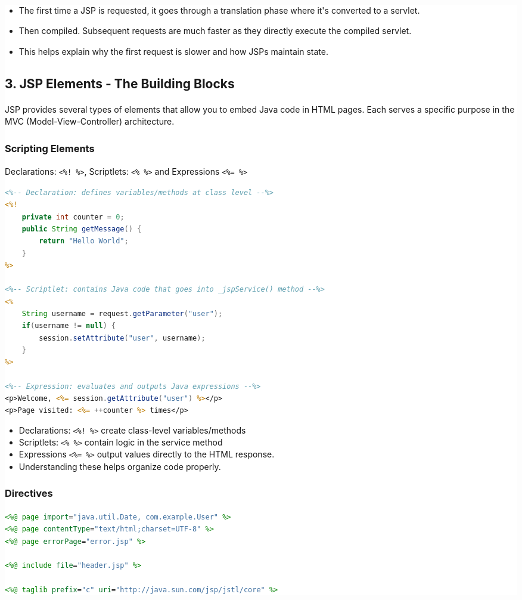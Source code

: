 * The first time a JSP is requested, it goes through a translation phase where it's converted to a servlet. 

* Then compiled. Subsequent requests are much faster as they directly execute the compiled servlet. 

* This helps explain why the first request is slower and how JSPs maintain state.

## 3. JSP Elements - The Building Blocks

JSP provides several types of elements that allow you to embed Java code in HTML pages. Each serves a specific purpose in the MVC (Model-View-Controller) architecture.

### Scripting Elements
Declarations: `<%! %>`, Scriptlets: `<% %>` and Expressions `<%= %>`
```jsp
<%-- Declaration: defines variables/methods at class level --%>
<%! 
    private int counter = 0;
    public String getMessage() {
        return "Hello World";
    }
%>

<%-- Scriptlet: contains Java code that goes into _jspService() method --%>
<%
    String username = request.getParameter("user");
    if(username != null) {
        session.setAttribute("user", username);
    }
%>

<%-- Expression: evaluates and outputs Java expressions --%>
<p>Welcome, <%= session.getAttribute("user") %></p>
<p>Page visited: <%= ++counter %> times</p>
```

* Declarations: `<%! %>` create class-level variables/methods
* Scriptlets: `<% %>` contain logic in the service method 
* Expressions `<%= %>` output values directly to the HTML response. 
* Understanding these helps organize code properly.

### Directives

```jsp
<%@ page import="java.util.Date, com.example.User" %>
<%@ page contentType="text/html;charset=UTF-8" %>
<%@ page errorPage="error.jsp" %>

<%@ include file="header.jsp" %>

<%@ taglib prefix="c" uri="http://java.sun.com/jsp/jstl/core" %>
```

